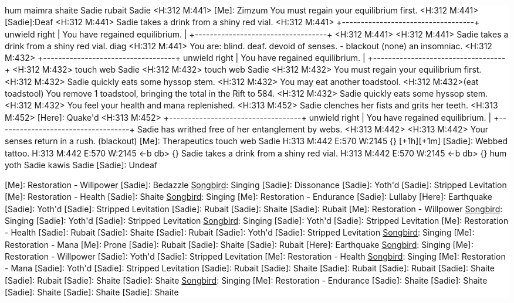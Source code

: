 hum maimra shaite Sadie rubait Sadie
<H:312 M:441>
[Me]: Zimzum
You must regain your equilibrium first.
<H:312 M:441>
[Sadie]:Deaf
<H:312 M:441>
Sadie takes a drink from a shiny red vial.
<H:312 M:441>
+-----------------------------------+
unwield right
|   You have regained equilibrium.  |
+-----------------------------------+
<H:312 M:441>
<H:312 M:441>
Sadie takes a drink from a shiny red vial.
diag
<H:312 M:441>
You are:
blind.
deaf.
devoid of senses.                             - blackout  (none)
an insomniac.
<H:312 M:432>
+-----------------------------------+
unwield right
|   You have regained equilibrium.  |
+-----------------------------------+
<H:312 M:432>
touch web Sadie
<H:312 M:432>
touch web Sadie
<H:312 M:432>
You must regain your equilibrium first.
<H:312 M:432>
Sadie quickly eats some hyssop stem.
<H:312 M:432>
You may eat another toadstool.
<H:312 M:432>(eat toadstool) 
You remove 1 toadstool, bringing the total in the Rift to 584.
<H:312 M:432>
Sadie quickly eats some hyssop stem.
<H:312 M:432>
You feel your health and mana replenished.
<H:313 M:452>
Sadie clenches her fists and grits her teeth.
<H:313 M:452>
[Here]: Quake'd 
<H:313 M:452>
+-----------------------------------+
unwield right
|   You have regained equilibrium.  |
+-----------------------------------+
Sadie has writhed free of her entanglement by webs.
<H:313 M:442>
<H:313 M:442>
Your senses return in a rush. (blackout)
[Me]:  Therapeutics 
touch web Sadie
H:313 M:442 E:570 W:2145 <eb db> {} [+1h][+1m]
[Sadie]: Webbed tattoo.
H:313 M:442 E:570 W:2145 <-b db> {} 
Sadie takes a drink from a shiny red vial.
H:313 M:442 E:570 W:2145 <-b db> {} 
hum yoth Sadie kawis Sadie
[Sadie]: Undeaf

[Songbird]: Singing
[Me]: Restoration - Willpower
[Sadie]: Bedazzle 
[Songbird]: Singing
[Sadie]: Dissonance
[Sadie]: Yoth'd
[Sadie]: Stripped Levitation
[Me]: Restoration - Health
[Sadie]: Shaite
[Songbird]: Singing
[Me]: Restoration - Endurance
[Sadie]: Lullaby 
[Here]: Earthquake 
[Sadie]: Yoth'd
[Sadie]: Stripped Levitation
[Sadie]: Rubait
[Sadie]: Shaite
[Sadie]: Rubait
[Me]: Restoration - Willpower
[Songbird]: Singing
[Sadie]: Yoth'd
[Sadie]: Stripped Levitation
[Songbird]: Singing
[Sadie]: Yoth'd
[Sadie]: Stripped Levitation
[Me]: Restoration - Health
[Sadie]: Rubait
[Sadie]: Shaite
[Sadie]: Rubait
[Sadie]: Yoth'd
[Sadie]: Stripped Levitation
[Songbird]: Singing
[Me]: Restoration - Mana
[Me]: Prone
[Sadie]: Rubait
[Sadie]: Shaite
[Sadie]: Rubait
[Here]: Earthquake 
[Songbird]: Singing
[Me]: Restoration - Willpower
[Sadie]: Yoth'd
[Sadie]: Stripped Levitation
[Me]: Restoration - Health
[Songbird]: Singing
[Me]: Restoration - Mana
[Sadie]: Yoth'd
[Sadie]: Stripped Levitation
[Sadie]: Rubait
[Sadie]: Shaite
[Sadie]: Rubait
[Sadie]: Rubait
[Sadie]: Shaite
[Sadie]: Rubait
[Sadie]: Shaite
[Sadie]: Shaite
[Songbird]: Singing
[Me]: Restoration - Endurance
[Sadie]: Shaite
[Sadie]: Shaite
[Sadie]: Shaite
[Sadie]: Shaite
[Sadie]: Shaite